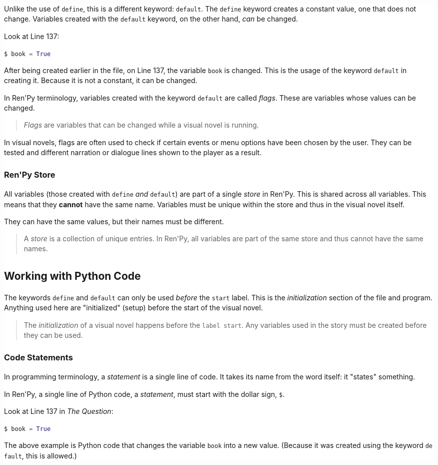 Unlike the use of `define`, this is a different keyword: `default`. The `define` keyword creates a constant value, one that does not change. Variables created with the `default` keyword, on the other hand, *can* be changed.

Look at Line 137:

```Python
$ book = True
```

After being created earlier in the file, on Line 137, the variable `book` is changed. This is the usage of the keyword `default` in creating it. Because it is not a constant, it can be changed.

In Ren'Py terminology, variables created with the keyword `default` are called *flags*. These are variables whose values can be changed.

> *Flags* are variables that can be changed while a visual novel is running.

In visual novels, flags are often used to check if certain events or menu options have been chosen by the user. They can be tested and different narration or dialogue lines shown to the player as a result.

### Ren'Py Store

All variables (those created with `define` *and* `default`) are part of a single *store* in Ren'Py. This is shared across all variables. This means that they **cannot** have the same name. Variables must be unique within the store and thus in the visual novel itself.

They can have the same values, but their names must be different.

> A *store* is a collection of unique entries. In Ren'Py, all variables are part of the same store and thus cannot have the same names.

## Working with Python Code

The keywords `define` and `default` can only be used *before* the `start` label. This is the *initialization* section of the file and program. Anything used here are "initialized" (setup) before the start of the visual novel.

> The *initialization* of a visual novel happens before the `label start`. Any variables used in the story must be created before they can be used.

### Code Statements

In programming terminology, a *statement* is a single line of code. It takes its name from the word itself: it "states" something.

In Ren'Py, a single line of Python code, a *statement*, must start with the dollar sign, `$`.

Look at Line 137 in *The Question*:

```Python
$ book = True
```

The above example is Python code that changes the variable `book` into a new value. (Because it was created using the keyword `default`, this is allowed.)
